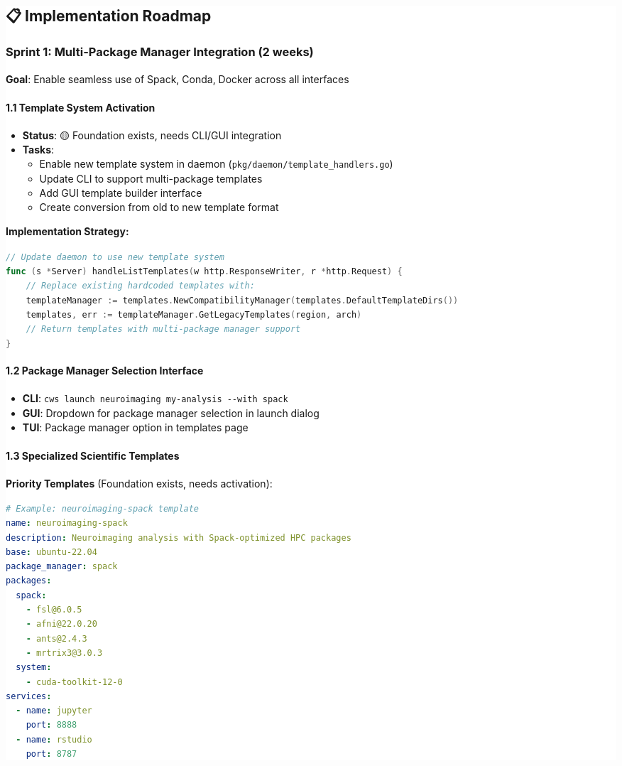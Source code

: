 ## 📋 Implementation Roadmap

### Sprint 1: Multi-Package Manager Integration (2 weeks)

**Goal**: Enable seamless use of Spack, Conda, Docker across all interfaces

#### 1.1 Template System Activation
- **Status**: 🟡 Foundation exists, needs CLI/GUI integration
- **Tasks**:
  - Enable new template system in daemon (`pkg/daemon/template_handlers.go`)
  - Update CLI to support multi-package templates
  - Add GUI template builder interface
  - Create conversion from old to new template format

**Implementation Strategy:**
```go
// Update daemon to use new template system
func (s *Server) handleListTemplates(w http.ResponseWriter, r *http.Request) {
    // Replace existing hardcoded templates with:
    templateManager := templates.NewCompatibilityManager(templates.DefaultTemplateDirs())
    templates, err := templateManager.GetLegacyTemplates(region, arch)
    // Return templates with multi-package manager support
}
```

#### 1.2 Package Manager Selection Interface
- **CLI**: `cws launch neuroimaging my-analysis --with spack`
- **GUI**: Dropdown for package manager selection in launch dialog
- **TUI**: Package manager option in templates page

#### 1.3 Specialized Scientific Templates
**Priority Templates** (Foundation exists, needs activation):
```yaml
# Example: neuroimaging-spack template
name: neuroimaging-spack
description: Neuroimaging analysis with Spack-optimized HPC packages
base: ubuntu-22.04
package_manager: spack
packages:
  spack:
    - fsl@6.0.5
    - afni@22.0.20
    - ants@2.4.3
    - mrtrix3@3.0.3
  system:
    - cuda-toolkit-12-0
services:
  - name: jupyter
    port: 8888
  - name: rstudio
    port: 8787
```
